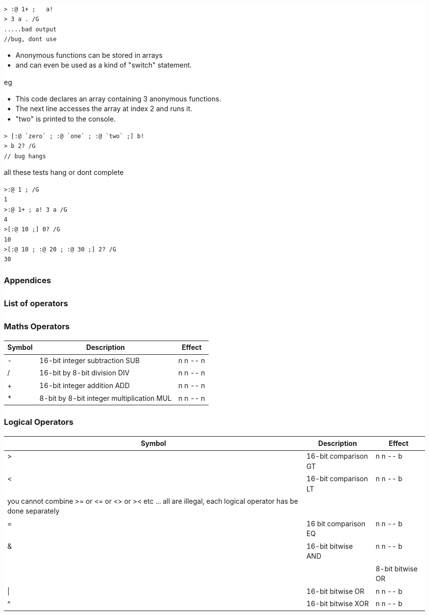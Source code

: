 ```
> :@ 1+ ;   a! 
> 3 a . /G
.....bad output
//bug, dont use
```
- Anonymous functions can be stored in arrays 
- and can even be used as a kind of "switch" statement.

eg
- This code declares an array containing 3 anonymous functions. 
- The next line accesses the array at index 2 and runs it. 
- "two" is printed to the console.

```
> [:@ `zero` ; :@ `one` ; :@ `two` ;] b!
> b 2? /G
// bug hangs
```
all these tests hang or dont complete
```
>:@ 1 ; /G
1
>:@ 1+ ; a! 3 a /G
4
>[:@ 10 ;] 0? /G
10
>[:@ 10 ; :@ 20 ; :@ 30 ;] 2? /G
30
```



### Appendices

### List of operators

### Maths Operators

| Symbol | Description                               | Effect   |
| ------ | ----------------------------------------- | -------- |
| -      | 16-bit integer subtraction SUB            | n n -- n |
| /      | 16-bit by 8-bit division DIV              | n n -- n |
| +      | 16-bit integer addition ADD               | n n -- n |
| \*     | 8-bit by 8-bit integer multiplication MUL | n n -- n |


### Logical Operators

| Symbol | Description          | Effect   |
| ------ | -------------------- | -------- |
| >      | 16-bit comparison GT | n n -- b |
| <      | 16-bit comparison LT | n n -- b |
| you cannot combine >= or <= or <> or >< etc ... all are illegal, each logical operator has be done separately|
| =      | 16 bit comparison EQ | n n -- b |
| &      | 16-bit bitwise AND   | n n -- b |
| |      | 8-bit bitwise OR     | n n -- b |
| \|     | 16-bit bitwise OR    | n n -- b |
| ^      | 16-bit bitwise XOR   | n n -- b |